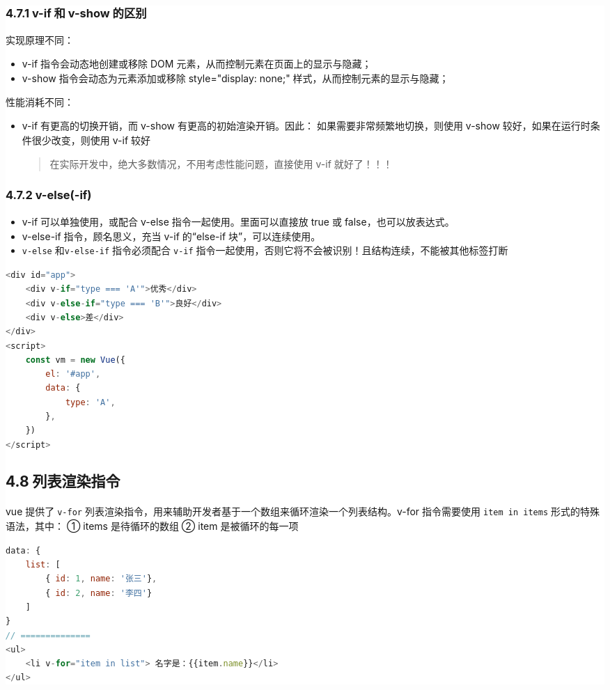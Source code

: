 ```javascript
```

### 4.7.1 v-if 和 v-show 的区别

实现原理不同：

- v-if 指令会动态地创建或移除 DOM 元素，从而控制元素在页面上的显示与隐藏；
- v-show 指令会动态为元素添加或移除 style="display: none;" 样式，从而控制元素的显示与隐藏；

性能消耗不同：

- v-if 有更高的切换开销，而 v-show 有更高的初始渲染开销。因此：
  如果需要非常频繁地切换，则使用 v-show 较好，如果在运行时条件很少改变，则使用 v-if 较好
  > 在实际开发中，绝大多数情况，不用考虑性能问题，直接使用 v-if 就好了！！！

### 4.7.2 v-else(-if)

- v-if 可以单独使用，或配合 v-else 指令一起使用。里面可以直接放 true 或 false，也可以放表达式。
- v-else-if 指令，顾名思义，充当 v-if 的“else-if 块”，可以连续使用。
- `v-else` 和`v-else-if` 指令必须配合 `v-if` 指令一起使用，否则它将不会被识别！且结构连续，不能被其他标签打断

```javascript
<div id="app">
    <div v-if="type === 'A'">优秀</div>
    <div v-else-if="type === 'B'">良好</div>
    <div v-else>差</div>
</div>
<script>
    const vm = new Vue({
        el: '#app',
        data: {
            type: 'A',
        },
    })
</script>
```

## 4.8 列表渲染指令

vue 提供了 `v-for` 列表渲染指令，用来辅助开发者基于一个数组来循环渲染一个列表结构。v-for 指令需要使用 `item in items` 形式的特殊语法，其中：
① items 是待循环的数组
② item 是被循环的每一项

```javascript
data: {
    list: [
        { id: 1, name: '张三'},
        { id: 2, name: '李四'}
    ]
}
// ==============
<ul>
    <li v-for="item in list"> 名字是：{{item.name}}</li>
</ul>
```

